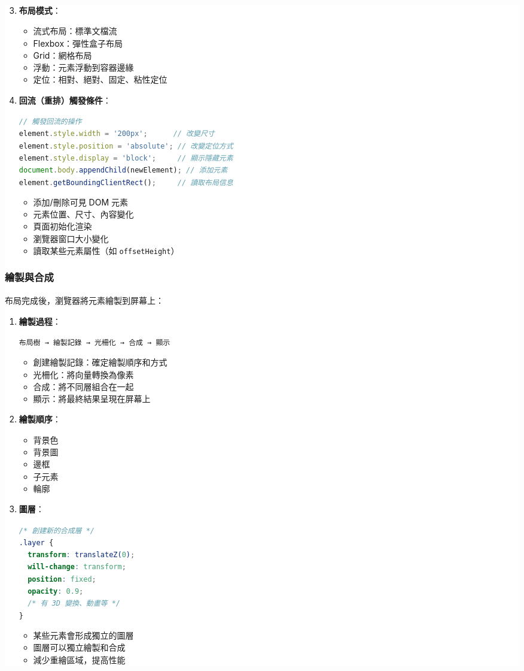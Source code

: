 3. **布局模式**：
   - 流式布局：標準文檔流
   - Flexbox：彈性盒子布局
   - Grid：網格布局
   - 浮動：元素浮動到容器邊緣
   - 定位：相對、絕對、固定、粘性定位

4. **回流（重排）觸發條件**：
   ```javascript
   // 觸發回流的操作
   element.style.width = '200px';      // 改變尺寸
   element.style.position = 'absolute'; // 改變定位方式
   element.style.display = 'block';     // 顯示隱藏元素
   document.body.appendChild(newElement); // 添加元素
   element.getBoundingClientRect();     // 讀取布局信息
   ```
   - 添加/刪除可見 DOM 元素
   - 元素位置、尺寸、內容變化
   - 頁面初始化渲染
   - 瀏覽器窗口大小變化
   - 讀取某些元素屬性（如 `offsetHeight`）

### 繪製與合成

布局完成後，瀏覽器將元素繪製到屏幕上：

1. **繪製過程**：
   ```
   布局樹 → 繪製記錄 → 光柵化 → 合成 → 顯示
   ```
   - 創建繪製記錄：確定繪製順序和方式
   - 光柵化：將向量轉換為像素
   - 合成：將不同層組合在一起
   - 顯示：將最終結果呈現在屏幕上

2. **繪製順序**：
   - 背景色
   - 背景圖
   - 邊框
   - 子元素
   - 輪廓

3. **圖層**：
   ```css
   /* 創建新的合成層 */
   .layer {
     transform: translateZ(0);
     will-change: transform;
     position: fixed;
     opacity: 0.9;
     /* 有 3D 變換、動畫等 */
   }
   ```
   - 某些元素會形成獨立的圖層
   - 圖層可以獨立繪製和合成
   - 減少重繪區域，提高性能
